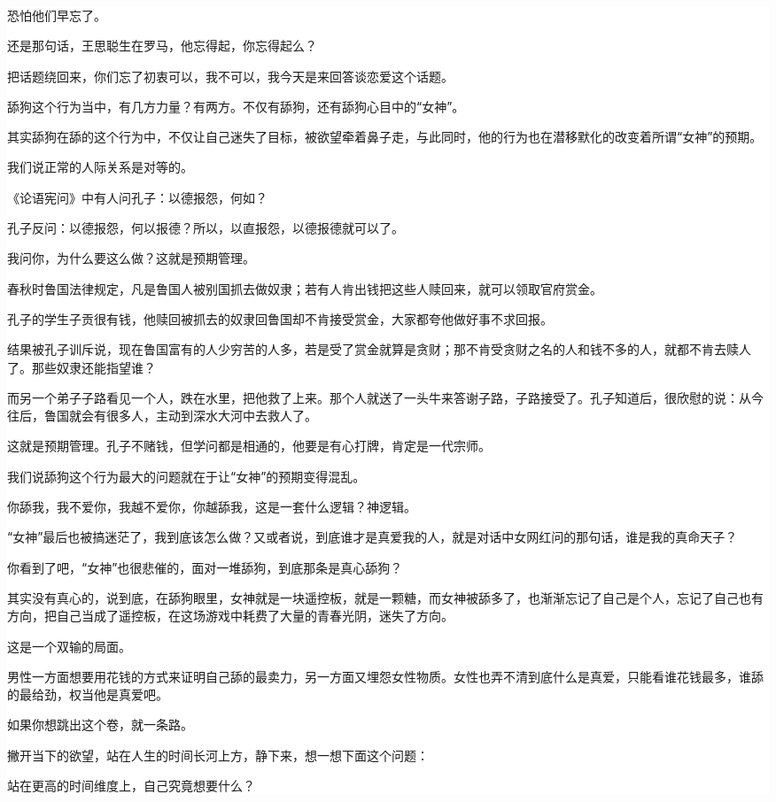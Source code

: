 恐怕他们早忘了。

还是那句话，王思聪生在罗马，他忘得起，你忘得起么？ 

把话题绕回来，你们忘了初衷可以，我不可以，我今天是来回答谈恋爱这个话题。 

舔狗这个行为当中，有几方力量？有两方。不仅有舔狗，还有舔狗心目中的“女神”。 

其实舔狗在舔的这个行为中，不仅让自己迷失了目标，被欲望牵着鼻子走，与此同时，他的行为也在潜移默化的改变着所谓“女神”的预期。

我们说正常的人际关系是对等的。 

《论语宪问》中有人问孔子：以德报怨，何如？

孔子反问：以德报怨，何以报德？所以，以直报怨，以德报德就可以了。

我问你，为什么要这么做？这就是预期管理。

春秋时鲁国法律规定，凡是鲁国人被别国抓去做奴隶；若有人肯出钱把这些人赎回来，就可以领取官府赏金。

孔子的学生子贡很有钱，他赎回被抓去的奴隶回鲁国却不肯接受赏金，大家都夸他做好事不求回报。

结果被孔子训斥说，现在鲁国富有的人少穷苦的人多，若是受了赏金就算是贪财；那不肯受贪财之名的人和钱不多的人，就都不肯去赎人了。那些奴隶还能指望谁？

而另一个弟子子路看见一个人，跌在水里，把他救了上来。那个人就送了一头牛来答谢子路，子路接受了。孔子知道后，很欣慰的说：从今往后，鲁国就会有很多人，主动到深水大河中去救人了。

这就是预期管理。孔子不赌钱，但学问都是相通的，他要是有心打牌，肯定是一代宗师。

我们说舔狗这个行为最大的问题就在于让“女神”的预期变得混乱。

你舔我，我不爱你，我越不爱你，你越舔我，这是一套什么逻辑？神逻辑。

“女神”最后也被搞迷茫了，我到底该怎么做？又或者说，到底谁才是真爱我的人，就是对话中女网红问的那句话，谁是我的真命天子？

你看到了吧，“女神”也很悲催的，面对一堆舔狗，到底那条是真心舔狗？

其实没有真心的，说到底，在舔狗眼里，女神就是一块遥控板，就是一颗糖，而女神被舔多了，也渐渐忘记了自己是个人，忘记了自己也有方向，把自己当成了遥控板，在这场游戏中耗费了大量的青春光阴，迷失了方向。

这是一个双输的局面。

男性一方面想要用花钱的方式来证明自己舔的最卖力，另一方面又埋怨女性物质。女性也弄不清到底什么是真爱，只能看谁花钱最多，谁舔的最给劲，权当他是真爱吧。

如果你想跳出这个卷，就一条路。

撇开当下的欲望，站在人生的时间长河上方，静下来，想一想下面这个问题：

站在更高的时间维度上，自己究竟想要什么？